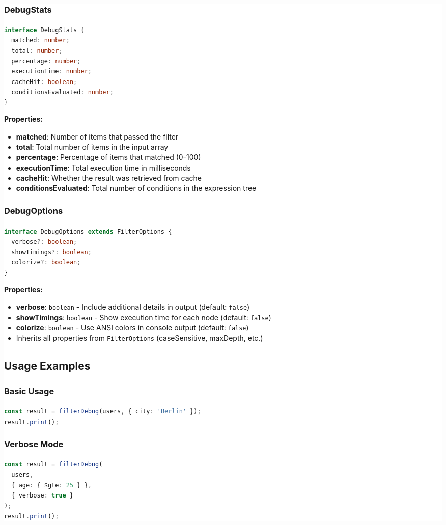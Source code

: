 ### DebugStats

```typescript
interface DebugStats {
  matched: number;
  total: number;
  percentage: number;
  executionTime: number;
  cacheHit: boolean;
  conditionsEvaluated: number;
}
```

**Properties:**

- **matched**: Number of items that passed the filter
- **total**: Total number of items in the input array
- **percentage**: Percentage of items that matched (0-100)
- **executionTime**: Total execution time in milliseconds
- **cacheHit**: Whether the result was retrieved from cache
- **conditionsEvaluated**: Total number of conditions in the expression tree

### DebugOptions

```typescript
interface DebugOptions extends FilterOptions {
  verbose?: boolean;
  showTimings?: boolean;
  colorize?: boolean;
}
```

**Properties:**

- **verbose**: `boolean` - Include additional details in output (default: `false`)
- **showTimings**: `boolean` - Show execution time for each node (default: `false`)
- **colorize**: `boolean` - Use ANSI colors in console output (default: `false`)
- Inherits all properties from `FilterOptions` (caseSensitive, maxDepth, etc.)

## Usage Examples

### Basic Usage

```typescript
const result = filterDebug(users, { city: 'Berlin' });
result.print();
```

### Verbose Mode

```typescript
const result = filterDebug(
  users,
  { age: { $gte: 25 } },
  { verbose: true }
);
result.print();
```
